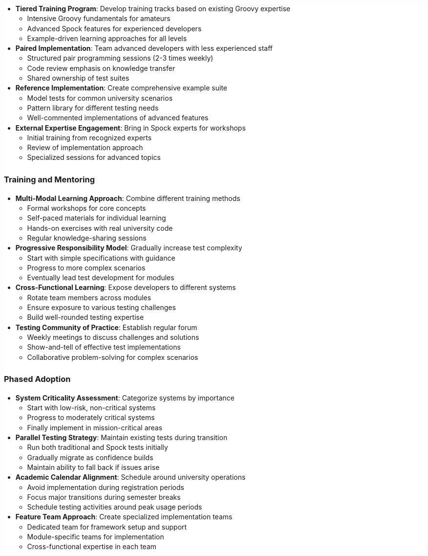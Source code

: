 - **Tiered Training Program**: Develop training tracks based on existing Groovy expertise
  - Intensive Groovy fundamentals for amateurs
  - Advanced Spock features for experienced developers
  - Example-driven learning approaches for all levels
- **Paired Implementation**: Team advanced developers with less experienced staff
  - Structured pair programming sessions (2-3 times weekly)
  - Code review emphasis on knowledge transfer
  - Shared ownership of test suites
- **Reference Implementation**: Create comprehensive example suite
  - Model tests for common university scenarios
  - Pattern library for different testing needs
  - Well-commented implementations of advanced features
- **External Expertise Engagement**: Bring in Spock experts for workshops
  - Initial training from recognized experts
  - Review of implementation approach
  - Specialized sessions for advanced topics

### Training and Mentoring

- **Multi-Modal Learning Approach**: Combine different training methods
  - Formal workshops for core concepts
  - Self-paced materials for individual learning
  - Hands-on exercises with real university code
  - Regular knowledge-sharing sessions
- **Progressive Responsibility Model**: Gradually increase test complexity
  - Start with simple specifications with guidance
  - Progress to more complex scenarios
  - Eventually lead test development for modules
- **Cross-Functional Learning**: Expose developers to different systems
  - Rotate team members across modules
  - Ensure exposure to various testing challenges
  - Build well-rounded testing expertise
- **Testing Community of Practice**: Establish regular forum
  - Weekly meetings to discuss challenges and solutions
  - Show-and-tell of effective test implementations
  - Collaborative problem-solving for complex scenarios

### Phased Adoption

- **System Criticality Assessment**: Categorize systems by importance
  - Start with low-risk, non-critical systems
  - Progress to moderately critical systems
  - Finally implement in mission-critical areas
- **Parallel Testing Strategy**: Maintain existing tests during transition
  - Run both traditional and Spock tests initially
  - Gradually migrate as confidence builds
  - Maintain ability to fall back if issues arise
- **Academic Calendar Alignment**: Schedule around university operations
  - Avoid implementation during registration periods
  - Focus major transitions during semester breaks
  - Schedule testing activities around peak usage periods
- **Feature Team Approach**: Create specialized implementation teams
  - Dedicated team for framework setup and support
  - Module-specific teams for implementation
  - Cross-functional expertise in each team
